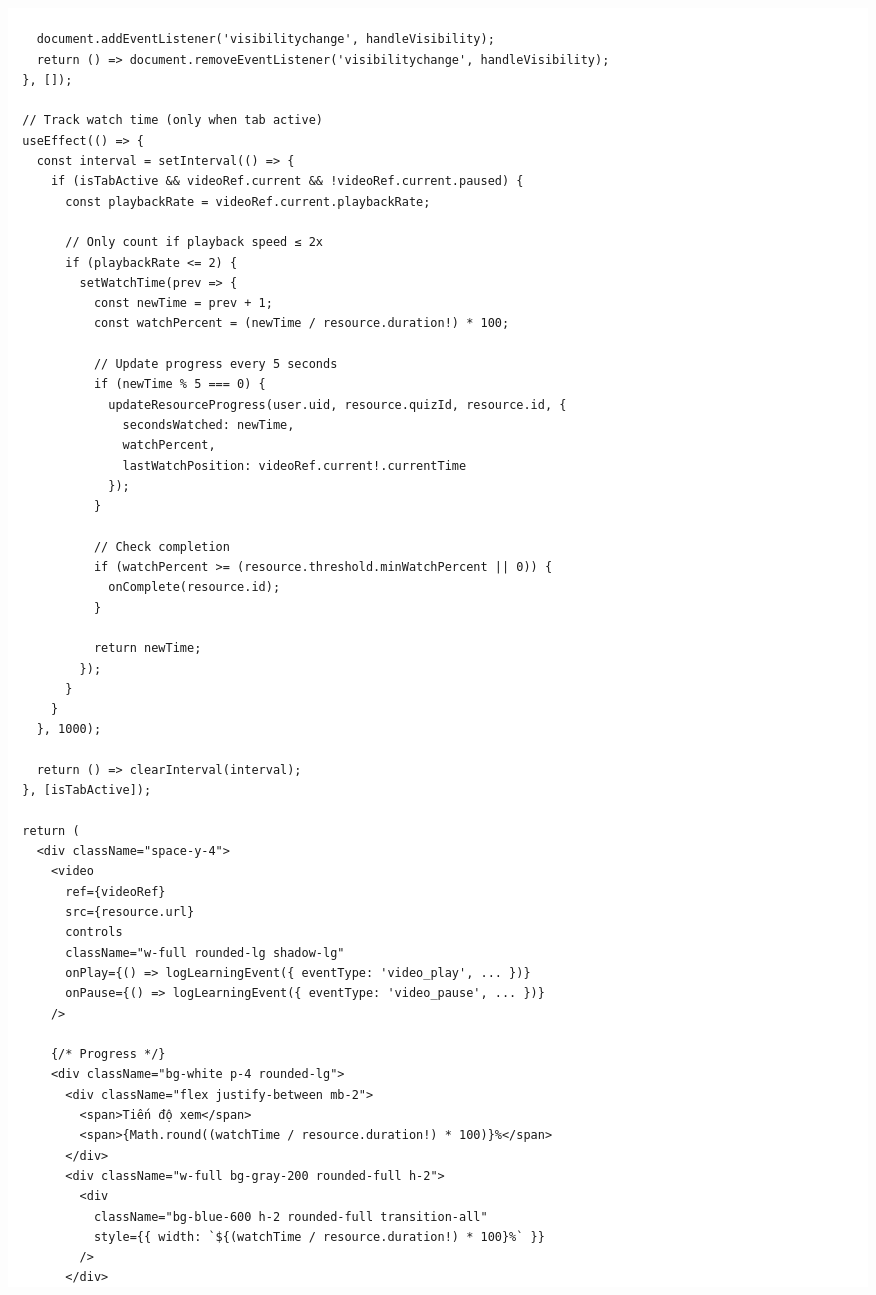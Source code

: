 ```tsx

    document.addEventListener('visibilitychange', handleVisibility);
    return () => document.removeEventListener('visibilitychange', handleVisibility);
  }, []);

  // Track watch time (only when tab active)
  useEffect(() => {
    const interval = setInterval(() => {
      if (isTabActive && videoRef.current && !videoRef.current.paused) {
        const playbackRate = videoRef.current.playbackRate;
        
        // Only count if playback speed ≤ 2x
        if (playbackRate <= 2) {
          setWatchTime(prev => {
            const newTime = prev + 1;
            const watchPercent = (newTime / resource.duration!) * 100;

            // Update progress every 5 seconds
            if (newTime % 5 === 0) {
              updateResourceProgress(user.uid, resource.quizId, resource.id, {
                secondsWatched: newTime,
                watchPercent,
                lastWatchPosition: videoRef.current!.currentTime
              });
            }

            // Check completion
            if (watchPercent >= (resource.threshold.minWatchPercent || 0)) {
              onComplete(resource.id);
            }

            return newTime;
          });
        }
      }
    }, 1000);

    return () => clearInterval(interval);
  }, [isTabActive]);

  return (
    <div className="space-y-4">
      <video 
        ref={videoRef}
        src={resource.url}
        controls
        className="w-full rounded-lg shadow-lg"
        onPlay={() => logLearningEvent({ eventType: 'video_play', ... })}
        onPause={() => logLearningEvent({ eventType: 'video_pause', ... })}
      />
      
      {/* Progress */}
      <div className="bg-white p-4 rounded-lg">
        <div className="flex justify-between mb-2">
          <span>Tiến độ xem</span>
          <span>{Math.round((watchTime / resource.duration!) * 100)}%</span>
        </div>
        <div className="w-full bg-gray-200 rounded-full h-2">
          <div 
            className="bg-blue-600 h-2 rounded-full transition-all"
            style={{ width: `${(watchTime / resource.duration!) * 100}%` }}
          />
        </div>
```